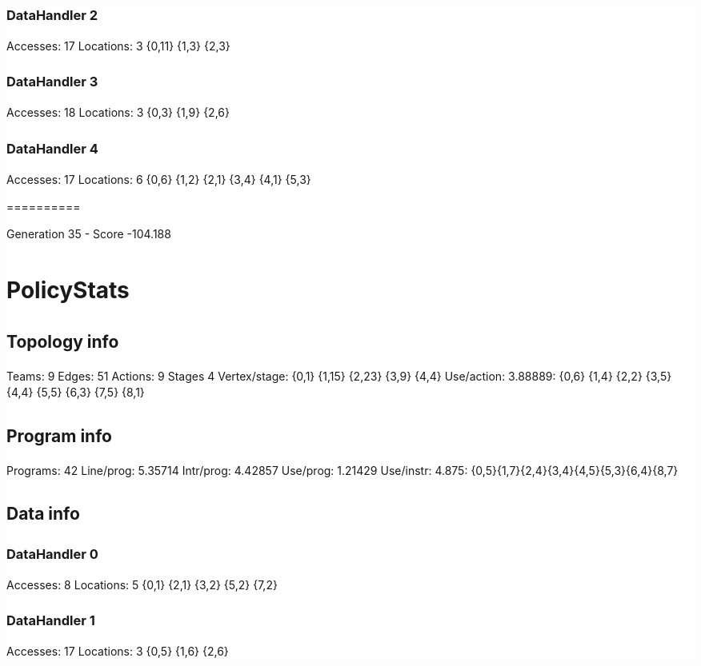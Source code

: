 ### DataHandler 2
Accesses:	17
Locations:	3
{0,11} {1,3} {2,3} 

### DataHandler 3
Accesses:	18
Locations:	3
{0,3} {1,9} {2,6} 

### DataHandler 4
Accesses:	17
Locations:	6
{0,6} {1,2} {2,1} {3,4} {4,1} {5,3} 


==========

Generation 35 - Score -104.188

# PolicyStats
## Topology info
Teams:		9
Edges:		51
Actions:	9
Stages		4
Vertex/stage:	{0,1} {1,15} {2,23} {3,9} {4,4} 
Use/action:	3.88889: {0,6} {1,4} {2,2} {3,5} {4,4} {5,5} {6,3} {7,5} {8,1} 

## Program info
Programs:	42
Line/prog:	5.35714
Intr/prog:	4.42857
Use/prog:	1.21429
Use/instr:	4.875: {0,5}{1,7}{2,4}{3,4}{4,5}{5,3}{6,4}{8,7}

## Data info

### DataHandler 0
Accesses:	8
Locations:	5
{0,1} {2,1} {3,2} {5,2} {7,2} 

### DataHandler 1
Accesses:	17
Locations:	3
{0,5} {1,6} {2,6} 
